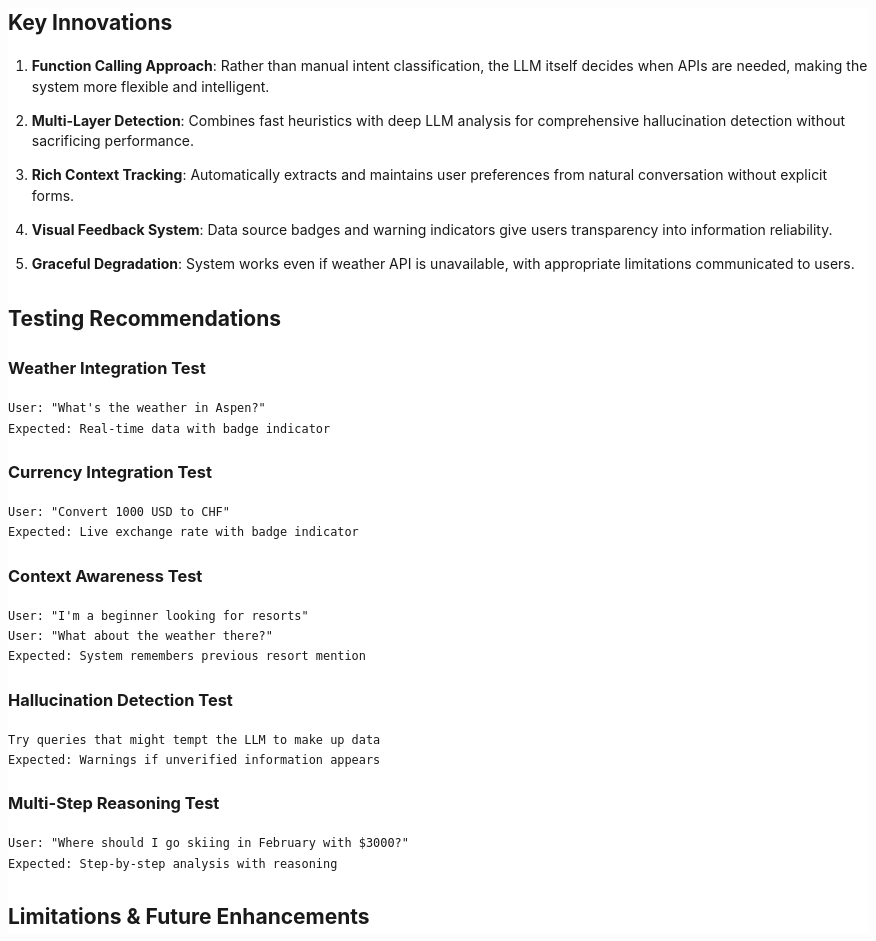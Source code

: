 ## Key Innovations

1. **Function Calling Approach**: Rather than manual intent classification, the LLM itself decides when APIs are needed, making the system more flexible and intelligent.

2. **Multi-Layer Detection**: Combines fast heuristics with deep LLM analysis for comprehensive hallucination detection without sacrificing performance.

3. **Rich Context Tracking**: Automatically extracts and maintains user preferences from natural conversation without explicit forms.

4. **Visual Feedback System**: Data source badges and warning indicators give users transparency into information reliability.

5. **Graceful Degradation**: System works even if weather API is unavailable, with appropriate limitations communicated to users.

## Testing Recommendations

### Weather Integration Test
```
User: "What's the weather in Aspen?"
Expected: Real-time data with badge indicator
```

### Currency Integration Test
```
User: "Convert 1000 USD to CHF"
Expected: Live exchange rate with badge indicator
```

### Context Awareness Test
```
User: "I'm a beginner looking for resorts"
User: "What about the weather there?"
Expected: System remembers previous resort mention
```

### Hallucination Detection Test
```
Try queries that might tempt the LLM to make up data
Expected: Warnings if unverified information appears
```

### Multi-Step Reasoning Test
```
User: "Where should I go skiing in February with $3000?"
Expected: Step-by-step analysis with reasoning
```

## Limitations & Future Enhancements
